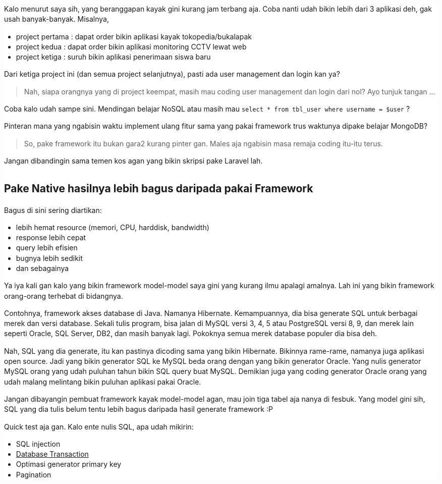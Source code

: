 Kalo menurut saya sih, yang beranggapan kayak gini kurang jam terbang aja. Coba nanti udah bikin lebih dari 3 aplikasi deh, gak usah banyak-banyak. Misalnya, 

* project pertama : dapat order bikin aplikasi kayak tokopedia/bukalapak
* project kedua : dapat order bikin aplikasi monitoring CCTV lewat web
* project ketiga : suruh bikin aplikasi penerimaan siswa baru

Dari ketiga project ini (dan semua project selanjutnya), pasti ada user management dan login kan ya?

> Nah, siapa orangnya yang di project keempat, masih mau coding user management dan login dari nol? Ayo tunjuk tangan ...

Coba kalo udah sampe sini. Mendingan belajar NoSQL atau masih mau `select * from tbl_user where username = $user` ?

Pinteran mana yang ngabisin waktu implement ulang fitur sama yang pakai framework trus waktunya dipake belajar MongoDB?

> So, pake framework itu bukan gara2 kurang pinter gan. Males aja ngabisin masa remaja coding itu-itu terus.

Jangan dibandingin sama temen kos agan yang bikin skripsi pake Laravel lah.

## Pake Native hasilnya lebih bagus daripada pakai Framework ##

Bagus di sini sering diartikan:

* lebih hemat resource (memori, CPU, harddisk, bandwidth)
* response lebih cepat
* query lebih efisien
* bugnya lebih sedikit
* dan sebagainya

Ya iya kali gan kalo yang bikin framework model-model saya gini yang kurang ilmu apalagi amalnya. Lah ini yang bikin framework orang-orang terhebat di bidangnya. 

Contohnya, framework akses database di Java. Namanya Hibernate. Kemampuannya, dia bisa generate SQL untuk berbagai merek dan versi database. Sekali tulis program, bisa jalan di MySQL versi 3, 4, 5 atau PostgreSQL versi 8, 9, dan merek lain seperti Oracle, SQL Server, DB2, dan masih banyak lagi. Pokoknya semua merek database populer dia bisa deh.

Nah, SQL yang dia generate, itu kan pastinya dicoding sama yang bikin Hibernate. Bikinnya rame-rame, namanya juga aplikasi open source. Jadi yang bikin generator SQL ke MySQL beda orang dengan yang bikin generator Oracle. Yang nulis generator MySQL orang yang udah puluhan tahun bikin SQL query buat MySQL. Demikian juga yang coding generator Oracle orang yang udah malang melintang bikin puluhan aplikasi pakai Oracle.

Jangan dibayangin pembuat framework kayak model-model agan, mau join tiga tabel aja nanya di fesbuk. Yang model gini sih, SQL yang dia tulis belum tentu lebih bagus daripada hasil generate framework :P

Quick test aja gan. Kalo ente nulis SQL, apa udah mikirin:

* SQL injection
* [Database Transaction](http://software.endy.muhardin.com/java/database-transaction/)
* Optimasi generator primary key
* Pagination
